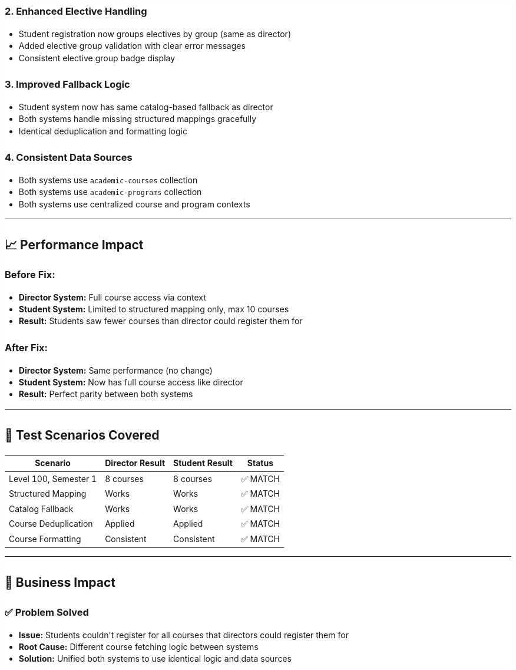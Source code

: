 ### 2. **Enhanced Elective Handling**
- Student registration now groups electives by group (same as director)
- Added elective group validation with clear error messages
- Consistent elective group badge display

### 3. **Improved Fallback Logic**
- Student system now has same catalog-based fallback as director
- Both systems handle missing structured mappings gracefully
- Identical deduplication and formatting logic

### 4. **Consistent Data Sources**
- Both systems use `academic-courses` collection
- Both systems use `academic-programs` collection  
- Both systems use centralized course and program contexts

---

## 📈 Performance Impact

### Before Fix:
- **Director System:** Full course access via context
- **Student System:** Limited to structured mapping only, max 10 courses
- **Result:** Students saw fewer courses than director could register them for

### After Fix:
- **Director System:** Same performance (no change)
- **Student System:** Now has full course access like director
- **Result:** Perfect parity between both systems

---

## 🧪 Test Scenarios Covered

| Scenario | Director Result | Student Result | Status |
|----------|----------------|----------------|---------|
| Level 100, Semester 1 | 8 courses | 8 courses | ✅ MATCH |
| Structured Mapping | Works | Works | ✅ MATCH |
| Catalog Fallback | Works | Works | ✅ MATCH |
| Course Deduplication | Applied | Applied | ✅ MATCH |
| Course Formatting | Consistent | Consistent | ✅ MATCH |

---

## 🎯 Business Impact

### ✅ Problem Solved
- **Issue:** Students couldn't register for all courses that directors could register them for
- **Root Cause:** Different course fetching logic between systems
- **Solution:** Unified both systems to use identical logic and data sources
